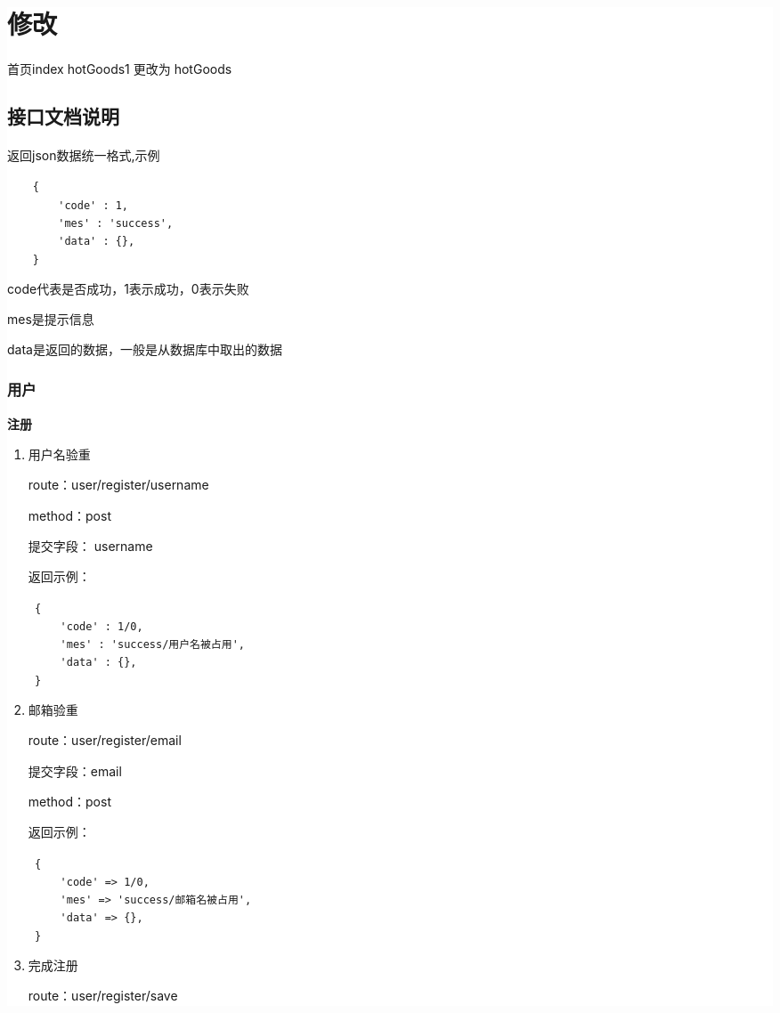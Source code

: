 # 修改

首页index hotGoods1 更改为 hotGoods

## 接口文档说明

返回json数据统一格式,示例

		{
            'code' : 1,
            'mes' : 'success',
            'data' : {},
        }

code代表是否成功，1表示成功，0表示失败

mes是提示信息

data是返回的数据，一般是从数据库中取出的数据


### 用户
**注册**
1. 用户名验重

    route：user/register/username
    
    method：post
    
    提交字段： username

    返回示例：

        {
            'code' : 1/0,
            'mes' : 'success/用户名被占用',
            'data' : {},
        }

2. 邮箱验重

    route：user/register/email

    提交字段：email
    
    method：post

    返回示例：

		{
            'code' => 1/0,
            'mes' => 'success/邮箱名被占用',
            'data' => {},
        }

3. 完成注册

    route：user/register/save
    